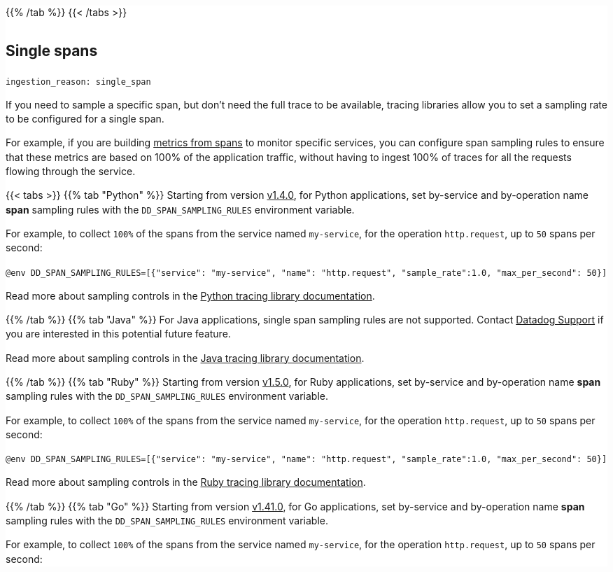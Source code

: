 {{% /tab %}}
  {{< /tabs >}}

## Single spans
`ingestion_reason: single_span`

If you need to sample a specific span, but don’t need the full trace to be available, tracing libraries allow you to set a sampling rate to be configured for a single span.

For example, if you are building [metrics from spans][6] to monitor specific services, you can configure span sampling rules to ensure that these metrics are based on 100% of the application traffic, without having to ingest 100% of traces for all the requests flowing through the service.


{{< tabs >}}
{{% tab "Python" %}}
Starting from version [v1.4.0][1], for Python applications, set by-service and by-operation name **span** sampling rules with the `DD_SPAN_SAMPLING_RULES` environment variable.

For example, to collect `100%` of the spans from the service named `my-service`, for the operation `http.request`, up to `50` spans per second:

```
@env DD_SPAN_SAMPLING_RULES=[{"service": "my-service", "name": "http.request", "sample_rate":1.0, "max_per_second": 50}]
```


Read more about sampling controls in the [Python tracing library documentation][2].

[1]: https://github.com/DataDog/dd-trace-py/releases/tag/v1.4.0
[2]: /tracing/trace_collection/dd_libraries/python
{{% /tab %}}
{{% tab "Java" %}}
For Java applications, single span sampling rules are not supported. Contact [Datadog Support][1] if you are interested in this potential future feature.

Read more about sampling controls in the [Java tracing library documentation][2].

[1]: https://www.datadoghq.com/support/
[2]: /tracing/trace_collection/dd_libraries/java
{{% /tab %}}
{{% tab "Ruby" %}}
Starting from version [v1.5.0][1], for Ruby applications, set by-service and by-operation name **span** sampling rules with the `DD_SPAN_SAMPLING_RULES` environment variable.

For example, to collect `100%` of the spans from the service named `my-service`, for the operation `http.request`, up to `50` spans per second:

```
@env DD_SPAN_SAMPLING_RULES=[{"service": "my-service", "name": "http.request", "sample_rate":1.0, "max_per_second": 50}]
```

Read more about sampling controls in the [Ruby tracing library documentation][2].

[1]: https://github.com/DataDog/dd-trace-rb/releases/tag/v1.5.0
[2]: /tracing/trace_collection/dd_libraries/ruby#sampling
{{% /tab %}}
{{% tab "Go" %}}
Starting from version [v1.41.0][1], for Go applications, set by-service and by-operation name **span** sampling rules with the `DD_SPAN_SAMPLING_RULES` environment variable.

For example, to collect `100%` of the spans from the service named `my-service`, for the operation `http.request`, up to `50` spans per second:


[1]: /tracing/trace_collection/dd_libraries/java
[1]: /tracing/trace_collection/dd_libraries/python
[1]: /tracing/trace_collection/dd_libraries/ruby#sampling
[1]: /tracing/trace_collection/dd_libraries/go
[1]: /tracing/trace_collection/dd_libraries/nodejs
[1]: /tracing/trace_collection/dd_libraries/php
[1]: /tracing/trace_collection/proxy_setup
[1]: /tracing/trace_collection/dd_libraries/dotnet-core
[1]: https://github.com/DataDog/dd-trace-go/releases/tag/v1.41.0
[2]: /tracing/trace_collection/dd_libraries/go
[1]: /tracing/trace_collection/dd_libraries/nodejs
[1]: https://github.com/DataDog/dd-trace-php/releases/tag/0.77.0
[2]: /tracing/trace_collection/dd_libraries/php
[1]: https://github.com/DataDog/dd-opentracing-cpp/releases/tag/v1.3.3
[1]: https://github.com/DataDog/dd-trace-dotnet/releases/tag/v2.18.0
[2]: /tracing/trace_collection/dd_libraries/dotnet-core
[1]: /tracing/trace_collection/dd_libraries/
[2]: /tracing/trace_pipeline/metrics/
[3]: https://app.datadoghq.com/dash/integration/apm_ingestion_reasons
[4]: /tracing/glossary/#trace-root-span
[5]: /tracing/trace_pipeline/ingestion_controls/
[6]: /tracing/trace_pipeline/generate_metrics/
[7]: /real_user_monitoring/connect_rum_and_traces/
[8]: https://github.com/DataDog/browser-sdk/releases/tag/v4.10.0
[9]: https://github.com/DataDog/dd-sdk-ios/releases/tag/1.11.0
[10]: https://github.com/DataDog/dd-sdk-android/releases/tag/1.13.0
[11]: https://github.com/DataDog/dd-sdk-flutter/releases/tag/datadog_tracking_http_client%2Fv1.0.0-beta.2
[12]: https://github.com/DataDog/dd-sdk-reactnative/releases/tag/1.0.0-rc6
[13]: /synthetics/apm/
[14]: /serverless/distributed_tracing/
[15]: /security_platform/application_security/
